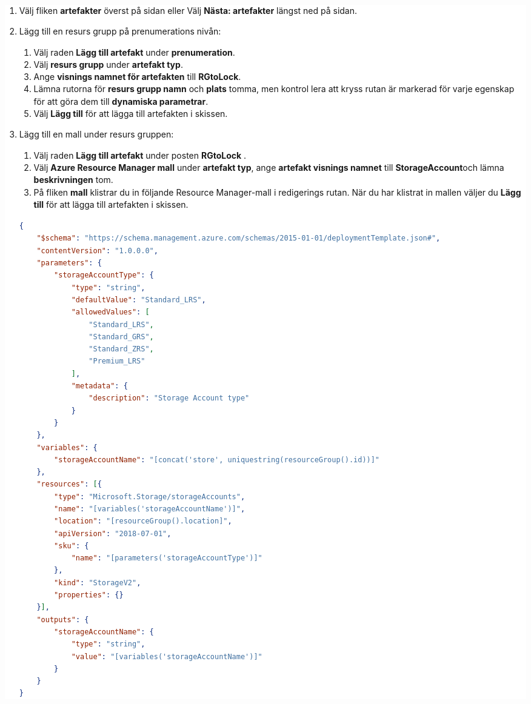 1. Välj fliken **artefakter** överst på sidan eller Välj **Nästa: artefakter** längst ned på sidan.

1. Lägg till en resurs grupp på prenumerations nivån:
   1. Välj raden **Lägg till artefakt** under **prenumeration**.
   1. Välj **resurs grupp** under **artefakt typ**.
   1. Ange **visnings namnet för artefakten** till **RGtoLock**.
   1. Lämna rutorna för **resurs grupp namn** och **plats** tomma, men kontrol lera att kryss rutan är markerad för varje egenskap för att göra dem till **dynamiska parametrar**.
   1. Välj **Lägg till** för att lägga till artefakten i skissen.

1. Lägg till en mall under resurs gruppen:
   1. Välj raden **Lägg till artefakt** under posten **RGtoLock** .
   1. Välj **Azure Resource Manager mall** under **artefakt typ**, ange **artefakt visnings namnet** till **StorageAccount**och lämna **beskrivningen** tom.
   1. På fliken **mall** klistrar du in följande Resource Manager-mall i redigerings rutan.
      När du har klistrat in mallen väljer du **Lägg till** för att lägga till artefakten i skissen.

   ```json
   {
       "$schema": "https://schema.management.azure.com/schemas/2015-01-01/deploymentTemplate.json#",
       "contentVersion": "1.0.0.0",
       "parameters": {
           "storageAccountType": {
               "type": "string",
               "defaultValue": "Standard_LRS",
               "allowedValues": [
                   "Standard_LRS",
                   "Standard_GRS",
                   "Standard_ZRS",
                   "Premium_LRS"
               ],
               "metadata": {
                   "description": "Storage Account type"
               }
           }
       },
       "variables": {
           "storageAccountName": "[concat('store', uniquestring(resourceGroup().id))]"
       },
       "resources": [{
           "type": "Microsoft.Storage/storageAccounts",
           "name": "[variables('storageAccountName')]",
           "location": "[resourceGroup().location]",
           "apiVersion": "2018-07-01",
           "sku": {
               "name": "[parameters('storageAccountType')]"
           },
           "kind": "StorageV2",
           "properties": {}
       }],
       "outputs": {
           "storageAccountName": {
               "type": "string",
               "value": "[variables('storageAccountName')]"
           }
       }
   }
   ```
